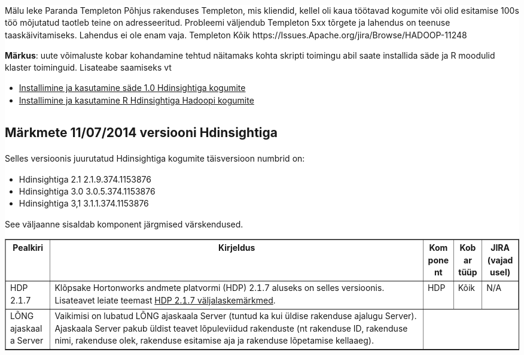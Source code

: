 <tr>
<td>Mälu leke Paranda Templeton</td>
<td>Põhjus rakenduses Templeton, mis kliendid, kellel oli kaua töötavad kogumite või olid esitamise 100s töö mõjutatud taotleb teine on adresseeritud. Probleemi väljendub Templeton 5xx tõrgete ja lahendus on teenuse taaskäivitamiseks. Lahendus ei ole enam vaja.</td>
<td>Templeton</td>
<td>Kõik</td>
<td>https://Issues.Apache.org/jira/Browse/HADOOP-11248</td>
</tr>
</table>
<br>


**Märkus**: uute võimaluste kobar kohandamine tehtud näitamaks kohta skripti toimingu abil saate installida säde ja R moodulid klaster toiminguid. Lisateabe saamiseks vt

* [Installimine ja kasutamine säde 1.0 Hdinsightiga kogumite](hdinsight-hadoop-spark-install.md)
* [Installimine ja kasutamine R Hdinsightiga Hadoopi kogumite](hdinsight-hadoop-r-scripts.md)




## <a name="notes-for-11072014-release-of-hdinsight"></a>Märkmete 11/07/2014 versiooni Hdinsightiga

Selles versioonis juurutatud Hdinsightiga kogumite täisversioon numbrid on:

* Hdinsightiga 2.1 2.1.9.374.1153876
* Hdinsightiga 3.0 3.0.5.374.1153876
* Hdinsightiga 3,1 3.1.1.374.1153876

See väljaanne sisaldab komponent järgmised värskendused.

<table border="1">
<tr>
<th>Pealkiri</th>
<th>Kirjeldus</th>
<th>Komponent</th>
<th>Kobar tüüp</th>
<th>JIRA (vajadusel)</th>
</tr>

<tr>
<td>HDP 2.1.7</td>
<td>Klõpsake Hortonworks andmete platvormi (HDP) 2.1.7 aluseks on selles versioonis. Lisateavet leiate teemast <a href="http://docs.hortonworks.com/HDPDocuments/HDP2/HDP-2.1.7-Win/bk_releasenotes_HDP-Win/content/ch_relnotes-HDP-2.1.7.html" target="_blank">HDP 2.1.7 väljalaskemärkmed</a>.</td>
<td>HDP</td>
<td>Kõik</td>
<td>N/A</td>
</tr>

<tr>
<td>LÕNG ajaskaala Server</td>
<td>Vaikimisi on lubatud LÕNG ajaskaala Server (tuntud ka kui üldise rakenduse ajalugu Server). Ajaskaala Server pakub üldist teavet lõpuleviidud rakenduste (nt rakenduse ID, rakenduse nimi, rakenduse olek, rakenduse esitamise aja ja rakenduse lõpetamise kellaaeg).
